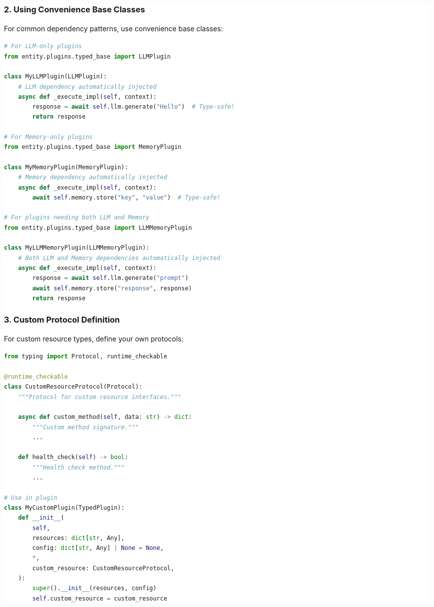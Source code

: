 ### 2. Using Convenience Base Classes

For common dependency patterns, use convenience base classes:

```python
# For LLM-only plugins
from entity.plugins.typed_base import LLMPlugin

class MyLLMPlugin(LLMPlugin):
    # LLM dependency automatically injected
    async def _execute_impl(self, context):
        response = await self.llm.generate("Hello")  # Type-safe!
        return response

# For Memory-only plugins
from entity.plugins.typed_base import MemoryPlugin

class MyMemoryPlugin(MemoryPlugin):
    # Memory dependency automatically injected
    async def _execute_impl(self, context):
        await self.memory.store("key", "value")  # Type-safe!

# For plugins needing both LLM and Memory
from entity.plugins.typed_base import LLMMemoryPlugin

class MyLLMMemoryPlugin(LLMMemoryPlugin):
    # Both LLM and Memory dependencies automatically injected
    async def _execute_impl(self, context):
        response = await self.llm.generate("prompt")
        await self.memory.store("response", response)
        return response
```

### 3. Custom Protocol Definition

For custom resource types, define your own protocols:

```python
from typing import Protocol, runtime_checkable

@runtime_checkable
class CustomResourceProtocol(Protocol):
    """Protocol for custom resource interfaces."""

    async def custom_method(self, data: str) -> dict:
        """Custom method signature."""
        ...

    def health_check(self) -> bool:
        """Health check method."""
        ...

# Use in plugin
class MyCustomPlugin(TypedPlugin):
    def __init__(
        self,
        resources: dict[str, Any],
        config: dict[str, Any] | None = None,
        *,
        custom_resource: CustomResourceProtocol,
    ):
        super().__init__(resources, config)
        self.custom_resource = custom_resource
```
